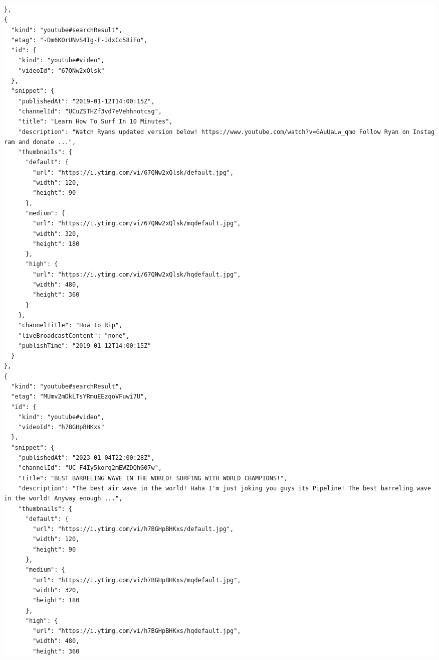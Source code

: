     },
    {
      "kind": "youtube#searchResult",
      "etag": "-Dm6KOrUNvS4Ig-F-JdxCc58iFo",
      "id": {
        "kind": "youtube#video",
        "videoId": "67QNw2xQlsk"
      },
      "snippet": {
        "publishedAt": "2019-01-12T14:00:15Z",
        "channelId": "UCuZSTHZf3vd7eVehhnotcsg",
        "title": "Learn How To Surf In 10 Minutes",
        "description": "Watch Ryans updated version below! https://www.youtube.com/watch?v=GAuUaLw_qmo Follow Ryan on Instagram and donate ...",
        "thumbnails": {
          "default": {
            "url": "https://i.ytimg.com/vi/67QNw2xQlsk/default.jpg",
            "width": 120,
            "height": 90
          },
          "medium": {
            "url": "https://i.ytimg.com/vi/67QNw2xQlsk/mqdefault.jpg",
            "width": 320,
            "height": 180
          },
          "high": {
            "url": "https://i.ytimg.com/vi/67QNw2xQlsk/hqdefault.jpg",
            "width": 480,
            "height": 360
          }
        },
        "channelTitle": "How to Rip",
        "liveBroadcastContent": "none",
        "publishTime": "2019-01-12T14:00:15Z"
      }
    },
    {
      "kind": "youtube#searchResult",
      "etag": "MUmv2mDkLTsYRmuEEzqoVFuwi7U",
      "id": {
        "kind": "youtube#video",
        "videoId": "h7BGHpBHKxs"
      },
      "snippet": {
        "publishedAt": "2023-01-04T22:00:28Z",
        "channelId": "UC_F4Iy5korq2mEWZDQhG07w",
        "title": "BEST BARRELING WAVE IN THE WORLD! SURFING WITH WORLD CHAMPIONS!",
        "description": "The best air wave in the world! Haha I'm just joking you guys its Pipeline! The best barreling wave in the world! Anyway enough ...",
        "thumbnails": {
          "default": {
            "url": "https://i.ytimg.com/vi/h7BGHpBHKxs/default.jpg",
            "width": 120,
            "height": 90
          },
          "medium": {
            "url": "https://i.ytimg.com/vi/h7BGHpBHKxs/mqdefault.jpg",
            "width": 320,
            "height": 180
          },
          "high": {
            "url": "https://i.ytimg.com/vi/h7BGHpBHKxs/hqdefault.jpg",
            "width": 480,
            "height": 360